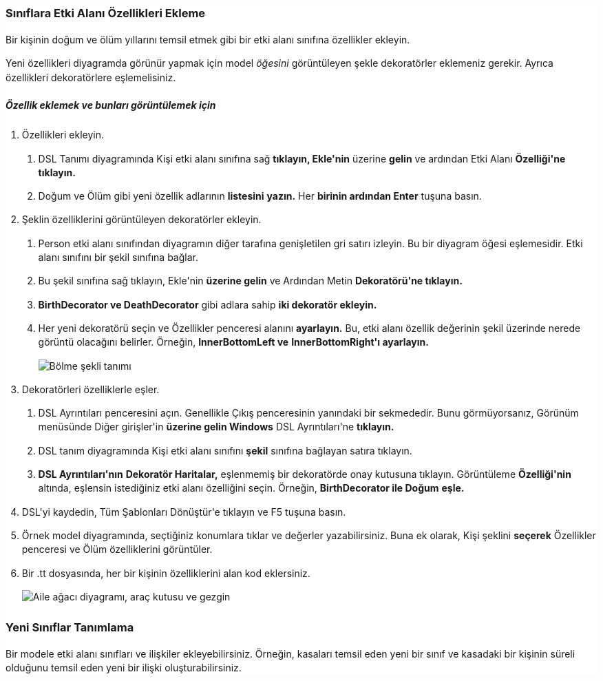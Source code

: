 ### <a name="add-domain-properties-to-classes"></a>Sınıflara Etki Alanı Özellikleri Ekleme
 Bir kişinin doğum ve ölüm yıllarını temsil etmek gibi bir etki alanı sınıfına özellikler ekleyin.

 Yeni özellikleri diyagramda görünür yapmak için model *öğesini* görüntüleyen şekle dekoratörler eklemeniz gerekir. Ayrıca özellikleri dekoratörlere eşlemelisiniz.

##### <a name="to-add-properties-and-display-them"></a>Özellik eklemek ve bunları görüntülemek için

1. Özellikleri ekleyin.

   1. DSL Tanımı diyagramında Kişi etki alanı sınıfına sağ **tıklayın, Ekle'nin** üzerine **gelin** ve ardından Etki Alanı **Özelliği'ne tıklayın.**

   2. Doğum ve Ölüm gibi yeni özellik adlarının **listesini** **yazın.** Her **birinin ardından Enter** tuşuna basın.

2. Şeklin özelliklerini görüntüleyen dekoratörler ekleyin.

   1. Person etki alanı sınıfından diyagramın diğer tarafına genişletilen gri satırı izleyin. Bu bir diyagram öğesi eşlemesidir. Etki alanı sınıfını bir şekil sınıfına bağlar.

   2. Bu şekil sınıfına sağ tıklayın, Ekle'nin **üzerine gelin** ve Ardından Metin **Dekoratörü'ne tıklayın.**

   3. **BirthDecorator ve DeathDecorator** gibi adlara sahip **iki dekoratör ekleyin.**

   4. Her yeni dekoratörü seçin ve Özellikler penceresi alanını **ayarlayın.** Bu, etki alanı özellik değerinin şekil üzerinde nerede görüntü olacağını belirler. Örneğin, **InnerBottomLeft ve** **InnerBottomRight'ı ayarlayın.**

        ![Bölme şekli tanımı](../modeling/media/familyt_compartment.png)

3. Dekoratörleri özelliklerle eşler.

   1. DSL Ayrıntıları penceresini açın. Genellikle Çıkış penceresinin yanındaki bir sekmededir. Bunu görmüyorsanız, Görünüm  menüsünde Diğer girişler'in **üzerine gelin Windows** DSL Ayrıntıları'ne **tıklayın.**

   2. DSL tanım diyagramında Kişi etki alanı sınıfını **şekil** sınıfına bağlayan satıra tıklayın.

   3. **DSL Ayrıntıları'nın** **Dekoratör Haritalar,** eşlenmemiş bir dekoratörde onay kutusuna tıklayın. Görüntüleme **Özelliği'nin** altında, eşlensin istediğiniz etki alanı özelliğini seçin. Örneğin, **BirthDecorator ile Doğum** **eşle.**

4. DSL'yi kaydedin, Tüm Şablonları Dönüştür'e tıklayın ve F5 tuşuna basın.

5. Örnek model diyagramında, seçtiğiniz konumlara tıklar ve değerler yazabilirsiniz. Buna ek olarak, Kişi şeklini **seçerek** Özellikler penceresi ve Ölüm özelliklerini görüntüler.

6. Bir .tt dosyasında, her bir kişinin özelliklerini alan kod eklersiniz.

   ![Aile ağacı diyagramı, araç kutusu ve gezgin](../modeling/media/familyt_instance.png)

### <a name="define-new-classes"></a>Yeni Sınıflar Tanımlama
 Bir modele etki alanı sınıfları ve ilişkiler ekleyebilirsiniz. Örneğin, kasaları temsil eden yeni bir sınıf ve kasadaki bir kişinin süreli olduğunu temsil eden yeni bir ilişki oluşturabilirsiniz.
